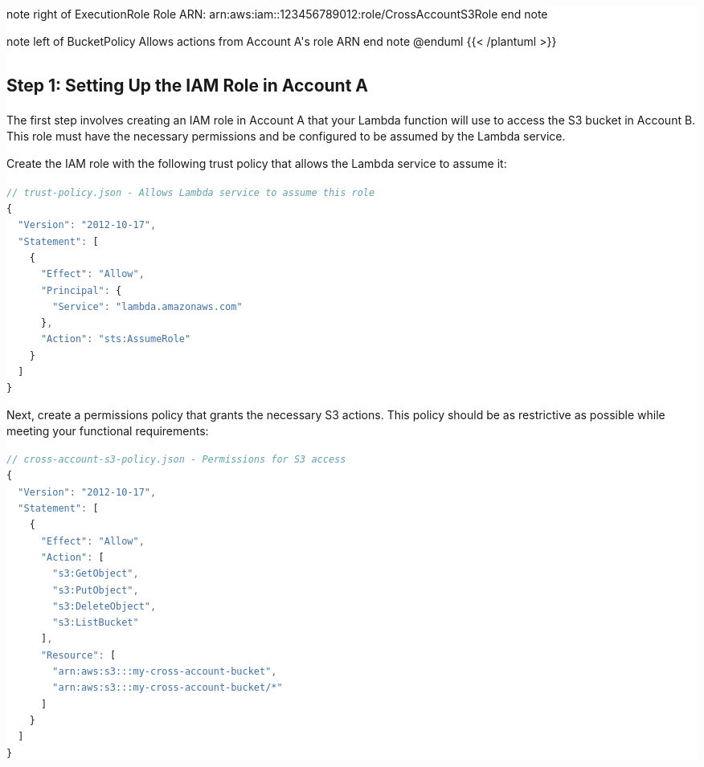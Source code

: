 note right of ExecutionRole
  Role ARN:
  arn:aws:iam::123456789012:role/CrossAccountS3Role
end note

note left of BucketPolicy
  Allows actions from
  Account A's role ARN
end note
@enduml
{{< /plantuml >}}

## Step 1: Setting Up the IAM Role in Account A

The first step involves creating an IAM role in Account A that your Lambda function will use to access the S3 bucket in Account B. This role must have the necessary permissions and be configured to be assumed by the Lambda service.

Create the IAM role with the following trust policy that allows the Lambda service to assume it:

```typescript
// trust-policy.json - Allows Lambda service to assume this role
{
  "Version": "2012-10-17",
  "Statement": [
    {
      "Effect": "Allow",
      "Principal": {
        "Service": "lambda.amazonaws.com"
      },
      "Action": "sts:AssumeRole"
    }
  ]
}
```

Next, create a permissions policy that grants the necessary S3 actions. This policy should be as restrictive as possible while meeting your functional requirements:

```typescript
// cross-account-s3-policy.json - Permissions for S3 access
{
  "Version": "2012-10-17",
  "Statement": [
    {
      "Effect": "Allow",
      "Action": [
        "s3:GetObject",
        "s3:PutObject",
        "s3:DeleteObject",
        "s3:ListBucket"
      ],
      "Resource": [
        "arn:aws:s3:::my-cross-account-bucket",
        "arn:aws:s3:::my-cross-account-bucket/*"
      ]
    }
  ]
}
```

